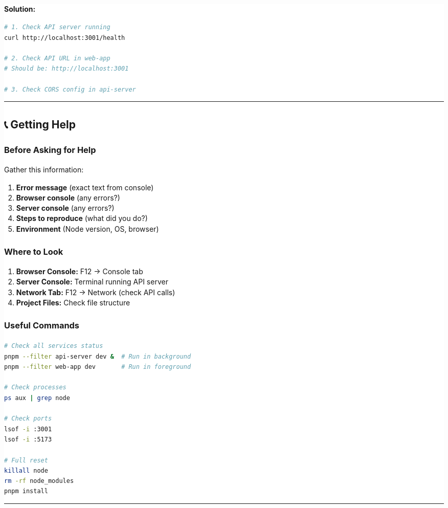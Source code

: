 **Solution:**
```bash
# 1. Check API server running
curl http://localhost:3001/health

# 2. Check API URL in web-app
# Should be: http://localhost:3001

# 3. Check CORS config in api-server
```

---

## 📞 Getting Help

### Before Asking for Help

Gather this information:
1. **Error message** (exact text from console)
2. **Browser console** (any errors?)
3. **Server console** (any errors?)
4. **Steps to reproduce** (what did you do?)
5. **Environment** (Node version, OS, browser)

### Where to Look

1. **Browser Console:** F12 → Console tab
2. **Server Console:** Terminal running API server
3. **Network Tab:** F12 → Network (check API calls)
4. **Project Files:** Check file structure

### Useful Commands
```bash
# Check all services status
pnpm --filter api-server dev &  # Run in background
pnpm --filter web-app dev       # Run in foreground

# Check processes
ps aux | grep node

# Check ports
lsof -i :3001
lsof -i :5173

# Full reset
killall node
rm -rf node_modules
pnpm install
```

---
